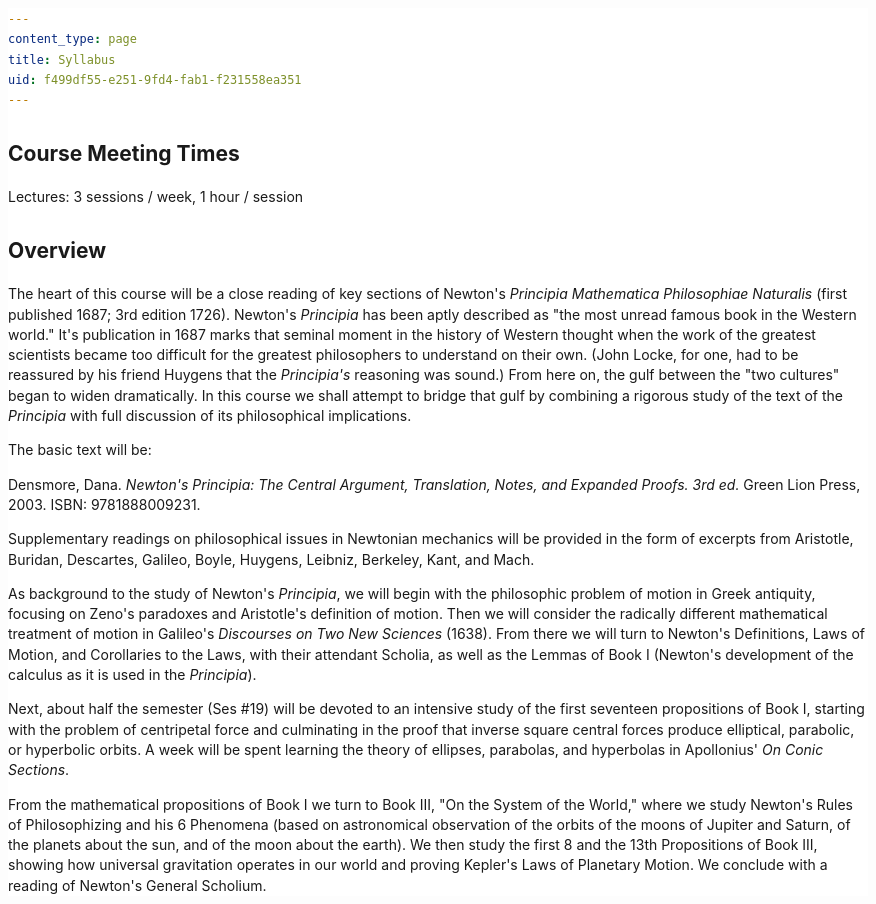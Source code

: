```yaml
---
content_type: page
title: Syllabus
uid: f499df55-e251-9fd4-fab1-f231558ea351
---
```


Course Meeting Times
--------------------

Lectures: 3 sessions / week, 1 hour / session

Overview
--------

The heart of this course will be a close reading of key sections of Newton's _Principia Mathematica Philosophiae Naturalis_ (first published 1687; 3rd edition 1726). Newton's _Principia_ has been aptly described as "the most unread famous book in the Western world." It's publication in 1687 marks that seminal moment in the history of Western thought when the work of the greatest scientists became too difficult for the greatest philosophers to understand on their own. (John Locke, for one, had to be reassured by his friend Huygens that the _Principia's_ reasoning was sound.) From here on, the gulf between the "two cultures" began to widen dramatically. In this course we shall attempt to bridge that gulf by combining a rigorous study of the text of the _Principia_ with full discussion of its philosophical implications.

The basic text will be:

Densmore, Dana. _Newton's Principia: The Central Argument, Translation, Notes, and Expanded Proofs. 3rd ed._ Green Lion Press, 2003. ISBN: 9781888009231.

Supplementary readings on philosophical issues in Newtonian mechanics will be provided in the form of excerpts from Aristotle, Buridan, Descartes, Galileo, Boyle, Huygens, Leibniz, Berkeley, Kant, and Mach.

As background to the study of Newton's _Principia_, we will begin with the philosophic problem of motion in Greek antiquity, focusing on Zeno's paradoxes and Aristotle's definition of motion. Then we will consider the radically different mathematical treatment of motion in Galileo's _Discourses on Two New Sciences_ (1638). From there we will turn to Newton's Definitions, Laws of Motion, and Corollaries to the Laws, with their attendant Scholia, as well as the Lemmas of Book I (Newton's development of the calculus as it is used in the _Principia_).

Next, about half the semester (Ses #19) will be devoted to an intensive study of the first seventeen propositions of Book I, starting with the problem of centripetal force and culminating in the proof that inverse square central forces produce elliptical, parabolic, or hyperbolic orbits. A week will be spent learning the theory of ellipses, parabolas, and hyperbolas in Apollonius' _On Conic Sections_.

From the mathematical propositions of Book I we turn to Book III, "On the System of the World," where we study Newton's Rules of Philosophizing and his 6 Phenomena (based on astronomical observation of the orbits of the moons of Jupiter and Saturn, of the planets about the sun, and of the moon about the earth). We then study the first 8 and the 13th Propositions of Book III, showing how universal gravitation operates in our world and proving Kepler's Laws of Planetary Motion. We conclude with a reading of Newton's General Scholium.
